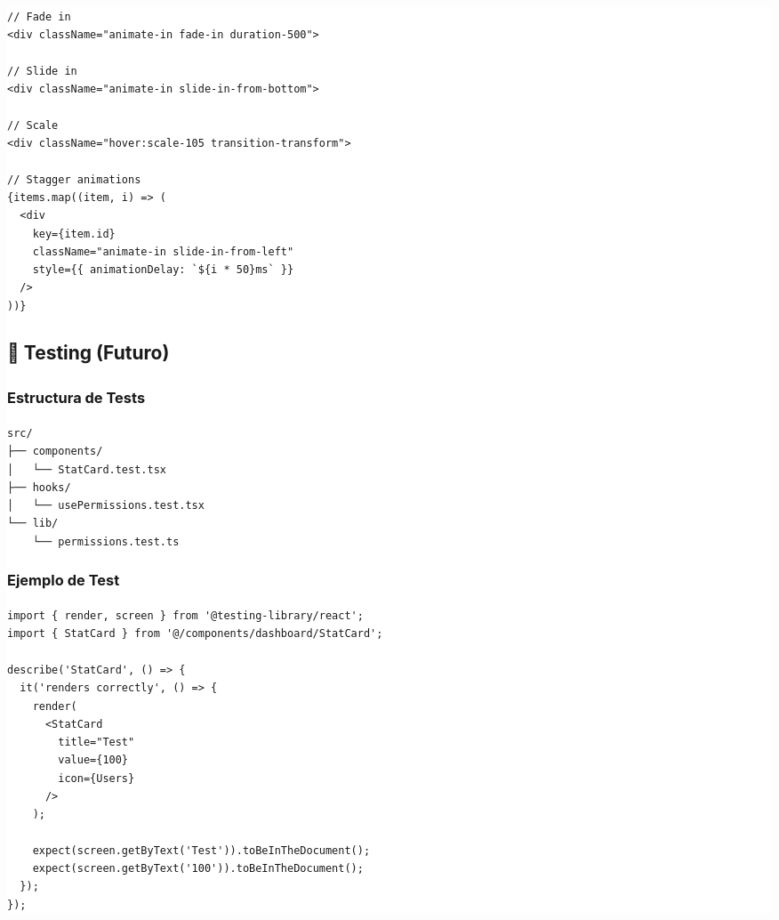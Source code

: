 ```tsx
// Fade in
<div className="animate-in fade-in duration-500">

// Slide in
<div className="animate-in slide-in-from-bottom">

// Scale
<div className="hover:scale-105 transition-transform">

// Stagger animations
{items.map((item, i) => (
  <div
    key={item.id}
    className="animate-in slide-in-from-left"
    style={{ animationDelay: `${i * 50}ms` }}
  />
))}
```

## 🧪 Testing (Futuro)

### Estructura de Tests

```
src/
├── components/
│   └── StatCard.test.tsx
├── hooks/
│   └── usePermissions.test.tsx
└── lib/
    └── permissions.test.ts
```

### Ejemplo de Test

```tsx
import { render, screen } from '@testing-library/react';
import { StatCard } from '@/components/dashboard/StatCard';

describe('StatCard', () => {
  it('renders correctly', () => {
    render(
      <StatCard
        title="Test"
        value={100}
        icon={Users}
      />
    );
    
    expect(screen.getByText('Test')).toBeInTheDocument();
    expect(screen.getByText('100')).toBeInTheDocument();
  });
});
```
